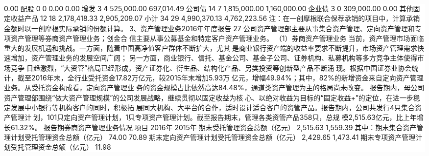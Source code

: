 0.00
配股
0
0
0.00
0.00
增发
3
4
525,000.00
697,014.49
公司债
14
7
1,815,000.00
1,160,000.00
企业债
3
0
309,000.00
0.00
其他固定收益产品
12
18
2,178,418.33
2,905,209.07
小计
34
29
4,990,370.13
4,762,223.56
注：在一创摩根联合保荐承销的项目中，计算承销金额时以一创摩根实际承销的份额计算。
3、资产管理业务2016年年度报告
27
公司资产管理部主要从事集合资产管理、定向资产管理和专项资产管理等券商资产管理业务；创金合
信主要从事公募基金和特定客户资产管理业务。
（1）券商资产管理业务
当前，资产管理市场面临重大的发展机遇和挑战。一方面，随着中国高净值客户群体不断扩大，尤其
是商业银行资产端的收益率要求不断提升，市场资产管理需求快速增加，资产管理业务的发展空间广阔；
另一方面，商业银行、信托、基金公司、基金子公司、证券机构、私募机构等多方竞争主体使得市场竞争
日趋激烈，“大资管”格局已经形成，资产证券化、衍生品、结构化产品、另类投资等创新型产品不断涌
现。根据中国证券业协会统计，截至2016年末，全行业受托资金17.82万亿元，较2015年末增加5.93万
亿元，增幅49.94%；其中，82%的新增资金来自定向资产管理业务。从受托资金构成看，定向资产管理业
务的资金规模占比依然高达84.48%，通道类资产管理为主的格局尚未改变。
报告期内，母公司资产管理部围绕“做大资产管理规模”的公司发展战略，继续贯彻以固定收益为核
心、以绝对收益为目标的“固定收益+”的定位，在进一步稳定发展中小银行等机构客户的同时，积极拓
展同大机构、大平台的合作，适时设计适合客户的资管产品。报告期内，公司共发行4只集合资产管理计
划，101只定向资产管理计划，1只专项资产管理计划。截至报告期末，管理各类资管产品358只，总规
模2,515.63亿元，比上年增长61.32%。
报告期券商资产管理业务情况
项目
2016年
2015年
期末受托管理资金总额（亿元）
2,515.63
1,559.39
其中：期末集合资产管理计划受托管理资金总额（亿元）
74.00
70.89
期末定向资产管理计划受托管理资金总额（亿元）
2,429.65
1,473.41
期末专项资产管理计划受托管理资金总额（亿元）
11.98